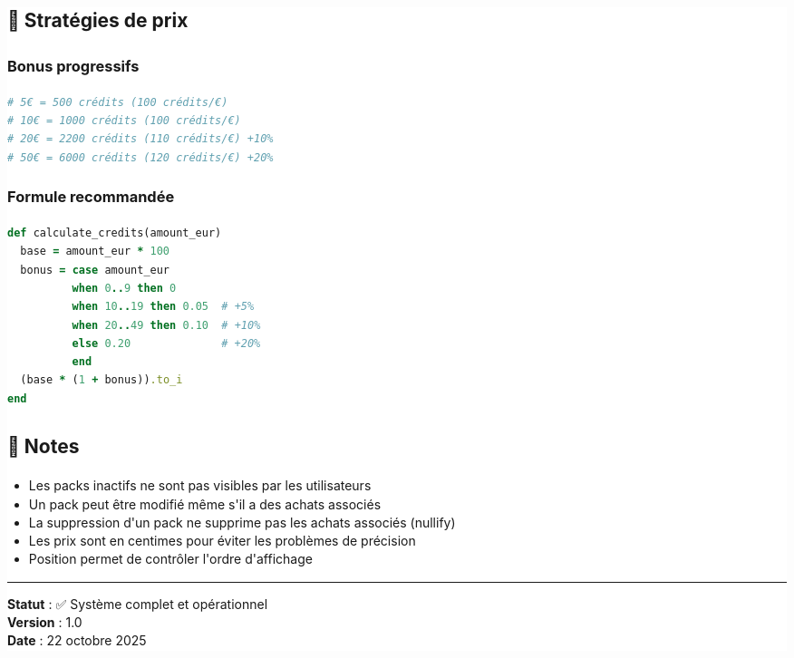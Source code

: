 ## 🎁 Stratégies de prix

### Bonus progressifs

```ruby
# 5€ = 500 crédits (100 crédits/€)
# 10€ = 1000 crédits (100 crédits/€)
# 20€ = 2200 crédits (110 crédits/€) +10%
# 50€ = 6000 crédits (120 crédits/€) +20%
```

### Formule recommandée

```ruby
def calculate_credits(amount_eur)
  base = amount_eur * 100
  bonus = case amount_eur
          when 0..9 then 0
          when 10..19 then 0.05  # +5%
          when 20..49 then 0.10  # +10%
          else 0.20              # +20%
          end
  (base * (1 + bonus)).to_i
end
```

## 📝 Notes

- Les packs inactifs ne sont pas visibles par les utilisateurs
- Un pack peut être modifié même s'il a des achats associés
- La suppression d'un pack ne supprime pas les achats associés (nullify)
- Les prix sont en centimes pour éviter les problèmes de précision
- Position permet de contrôler l'ordre d'affichage

---

**Statut** : ✅ Système complet et opérationnel  
**Version** : 1.0  
**Date** : 22 octobre 2025

